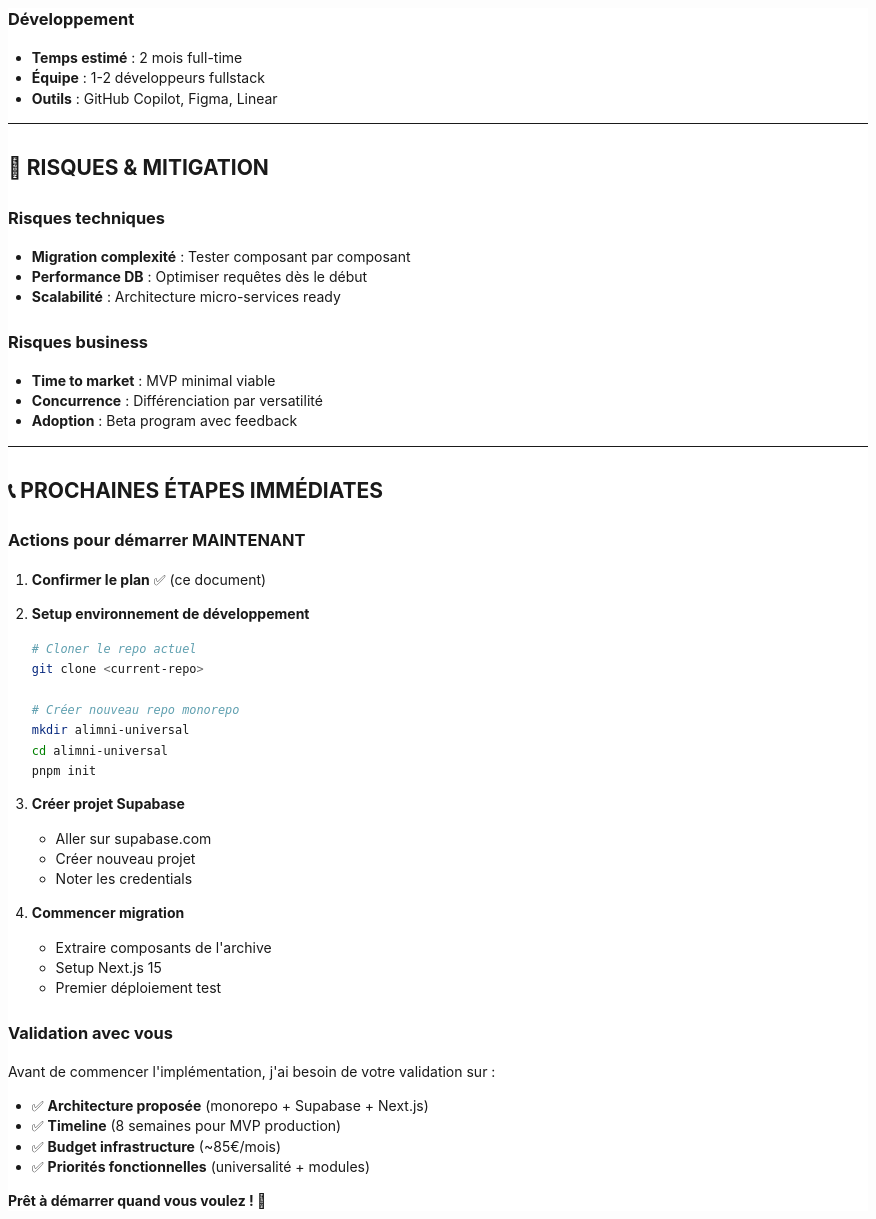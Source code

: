 ### **Développement**
- **Temps estimé** : 2 mois full-time
- **Équipe** : 1-2 développeurs fullstack
- **Outils** : GitHub Copilot, Figma, Linear

---

## 🚨 RISQUES & MITIGATION

### **Risques techniques**
- **Migration complexité** : Tester composant par composant
- **Performance DB** : Optimiser requêtes dès le début  
- **Scalabilité** : Architecture micro-services ready

### **Risques business**
- **Time to market** : MVP minimal viable
- **Concurrence** : Différenciation par versatilité
- **Adoption** : Beta program avec feedback

---

## 📞 PROCHAINES ÉTAPES IMMÉDIATES

### **Actions pour démarrer MAINTENANT**

1. **Confirmer le plan** ✅ (ce document)
2. **Setup environnement de développement**
   ```bash
   # Cloner le repo actuel
   git clone <current-repo>
   
   # Créer nouveau repo monorepo
   mkdir alimni-universal
   cd alimni-universal
   pnpm init
   ```

3. **Créer projet Supabase**
   - Aller sur supabase.com
   - Créer nouveau projet
   - Noter les credentials

4. **Commencer migration**
   - Extraire composants de l'archive
   - Setup Next.js 15
   - Premier déploiement test

### **Validation avec vous**
Avant de commencer l'implémentation, j'ai besoin de votre validation sur :

- ✅ **Architecture proposée** (monorepo + Supabase + Next.js)
- ✅ **Timeline** (8 semaines pour MVP production)
- ✅ **Budget infrastructure** (~85€/mois)
- ✅ **Priorités fonctionnelles** (universalité + modules)

**Prêt à démarrer quand vous voulez ! 🚀** 